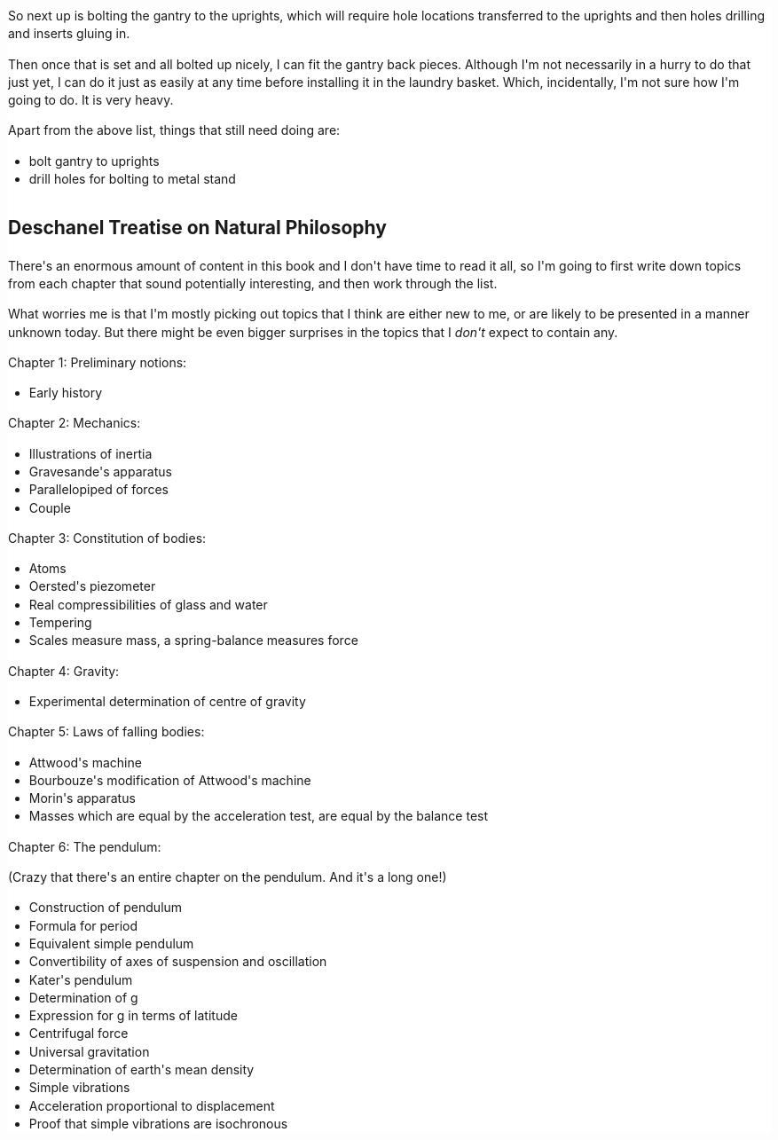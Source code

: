 So next up is bolting the gantry to the uprights, which will require hole locations
transferred to the uprights and then holes drilling and inserts gluing in.

Then once that is set and all bolted up nicely, I can fit the gantry back pieces. Although
I'm not necessarily in a hurry to do that just yet, I can do it just as easily at any time
before installing it in the laundry basket. Which, incidentally, I'm not sure how I'm going
to do. It is very heavy.

Apart from the above list, things that still need doing are:

 * bolt gantry to uprights
 * drill holes for bolting to metal stand

## Deschanel Treatise on Natural Philosophy

There's an enormous amount of content in this book and I don't have time to read it all, so I'm going to first write
down topics from each chapter that sound potentially interesting, and then work through the list.

What worries me is that I'm mostly picking out topics that I think are either new to me, or are likely to be presented in
a manner unknown today. But there might be even bigger surprises in the topics that I *don't* expect to contain any.

Chapter 1: Preliminary notions:

 * Early history

Chapter 2: Mechanics:

 * Illustrations of inertia
 * Gravesande's apparatus
 * Parallelopiped of forces
 * Couple

Chapter 3: Constitution of bodies:

 * Atoms
 * Oersted's piezometer
 * Real compressibilities of glass and water
 * Tempering
 * Scales measure mass, a spring-balance measures force

Chapter 4: Gravity:

 * Experimental determination of centre of gravity

Chapter 5: Laws of falling bodies:

 * Attwood's machine
 * Bourbouze's modification of Attwood's machine
 * Morin's apparatus
 * Masses which are equal by the acceleration test, are equal by the balance test

Chapter 6: The pendulum:

(Crazy that there's an entire chapter on the pendulum. And it's a long one!)

 * Construction of pendulum
 * Formula for period
 * Equivalent simple pendulum
 * Convertibility of axes of suspension and oscillation
 * Kater's pendulum
 * Determination of g
 * Expression for g in terms of latitude
 * Centrifugal force
 * Universal gravitation
 * Determination of earth's mean density
 * Simple vibrations
 * Acceleration proportional to displacement
 * Proof that simple vibrations are isochronous